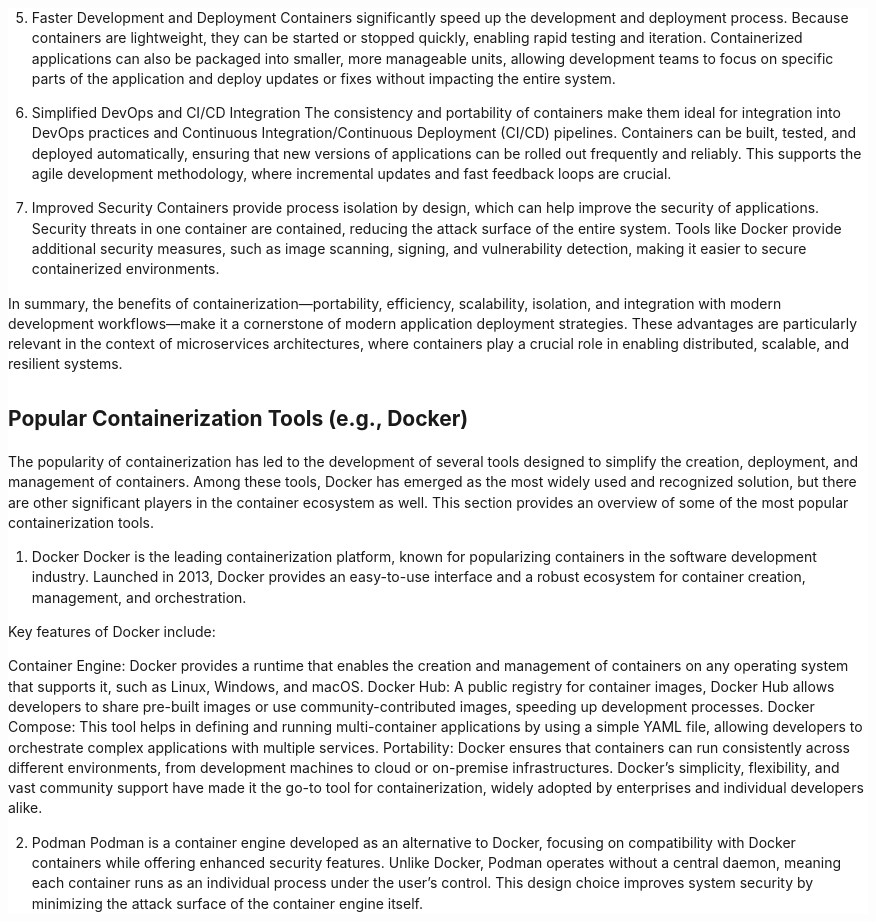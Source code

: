 5. Faster Development and Deployment
Containers significantly speed up the development and deployment process. Because containers are lightweight, they can be started or stopped quickly, enabling rapid testing and iteration. Containerized applications can also be packaged into smaller, more manageable units, allowing development teams to focus on specific parts of the application and deploy updates or fixes without impacting the entire system.

6. Simplified DevOps and CI/CD Integration
The consistency and portability of containers make them ideal for integration into DevOps practices and Continuous Integration/Continuous Deployment (CI/CD) pipelines. Containers can be built, tested, and deployed automatically, ensuring that new versions of applications can be rolled out frequently and reliably. This supports the agile development methodology, where incremental updates and fast feedback loops are crucial.

7. Improved Security
Containers provide process isolation by design, which can help improve the security of applications. Security threats in one container are contained, reducing the attack surface of the entire system. Tools like Docker provide additional security measures, such as image scanning, signing, and vulnerability detection, making it easier to secure containerized environments.

In summary, the benefits of containerization—portability, efficiency, scalability, isolation, and integration with modern development workflows—make it a cornerstone of modern application deployment strategies. These advantages are particularly relevant in the context of microservices architectures, where containers play a crucial role in enabling distributed, scalable, and resilient systems.

## Popular Containerization Tools (e.g., Docker)

The popularity of containerization has led to the development of several tools designed to simplify the creation, deployment, and management of containers. Among these tools, Docker has emerged as the most widely used and recognized solution, but there are other significant players in the container ecosystem as well. This section provides an overview of some of the most popular containerization tools.

1. Docker
Docker is the leading containerization platform, known for popularizing containers in the software development industry. Launched in 2013, Docker provides an easy-to-use interface and a robust ecosystem for container creation, management, and orchestration.

Key features of Docker include:

Container Engine: Docker provides a runtime that enables the creation and management of containers on any operating system that supports it, such as Linux, Windows, and macOS.
Docker Hub: A public registry for container images, Docker Hub allows developers to share pre-built images or use community-contributed images, speeding up development processes.
Docker Compose: This tool helps in defining and running multi-container applications by using a simple YAML file, allowing developers to orchestrate complex applications with multiple services.
Portability: Docker ensures that containers can run consistently across different environments, from development machines to cloud or on-premise infrastructures.
Docker’s simplicity, flexibility, and vast community support have made it the go-to tool for containerization, widely adopted by enterprises and individual developers alike.

2. Podman
Podman is a container engine developed as an alternative to Docker, focusing on compatibility with Docker containers while offering enhanced security features. Unlike Docker, Podman operates without a central daemon, meaning each container runs as an individual process under the user’s control. This design choice improves system security by minimizing the attack surface of the container engine itself.
